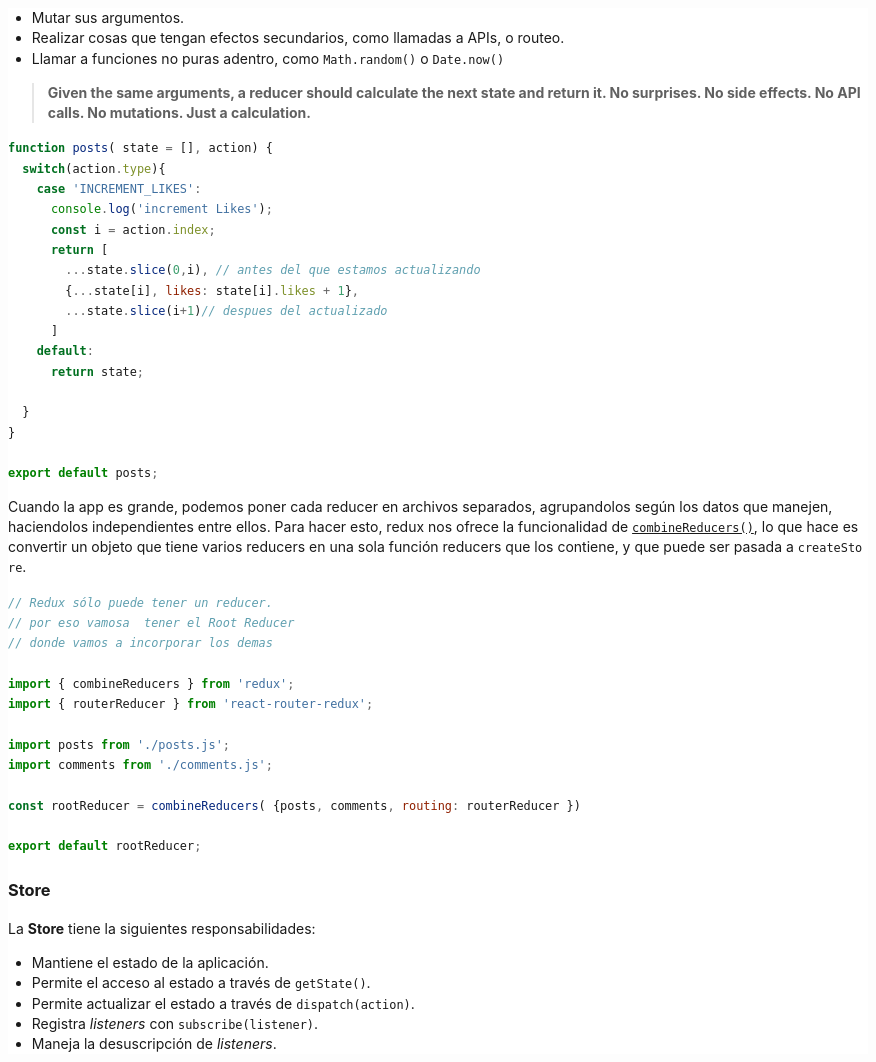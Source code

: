 * Mutar sus argumentos.
* Realizar cosas que tengan efectos secundarios, como llamadas a APIs, o routeo.
* Llamar a funciones no puras adentro, como `Math.random()` o `Date.now()`

> __Given the same arguments, a reducer should calculate the next state and return it. No surprises. No side effects. No API calls. No mutations. Just a calculation.__

```javascript
function posts( state = [], action) {
  switch(action.type){
    case 'INCREMENT_LIKES':
      console.log('increment Likes');
      const i = action.index;
      return [
        ...state.slice(0,i), // antes del que estamos actualizando
        {...state[i], likes: state[i].likes + 1},
        ...state.slice(i+1)// despues del actualizado
      ]
    default:
      return state;
    
  }
}

export default posts;
```

Cuando la app es grande, podemos poner cada reducer en archivos separados, agrupandolos según los datos que manejen, haciendolos independientes entre ellos. Para hacer esto, redux nos ofrece la funcionalidad de [`combineReducers()`](http://redux.js.org/docs/api/combineReducers.html), lo que hace es convertir un objeto que tiene varios reducers en una sola función reducers que los contiene, y que puede ser pasada a `createStore`.

```javascript
// Redux sólo puede tener un reducer.
// por eso vamosa  tener el Root Reducer
// donde vamos a incorporar los demas

import { combineReducers } from 'redux';
import { routerReducer } from 'react-router-redux';

import posts from './posts.js';
import comments from './comments.js';

const rootReducer = combineReducers( {posts, comments, routing: routerReducer })

export default rootReducer;
```

### Store

La __Store__ tiene la siguientes responsabilidades:

* Mantiene el estado de la aplicación.
* Permite el acceso al estado a través de `getState()`.
* Permite actualizar el estado a través de `dispatch(action)`.
* Registra _listeners_ con `subscribe(listener)`.
* Maneja la desuscripción de _listeners_.
